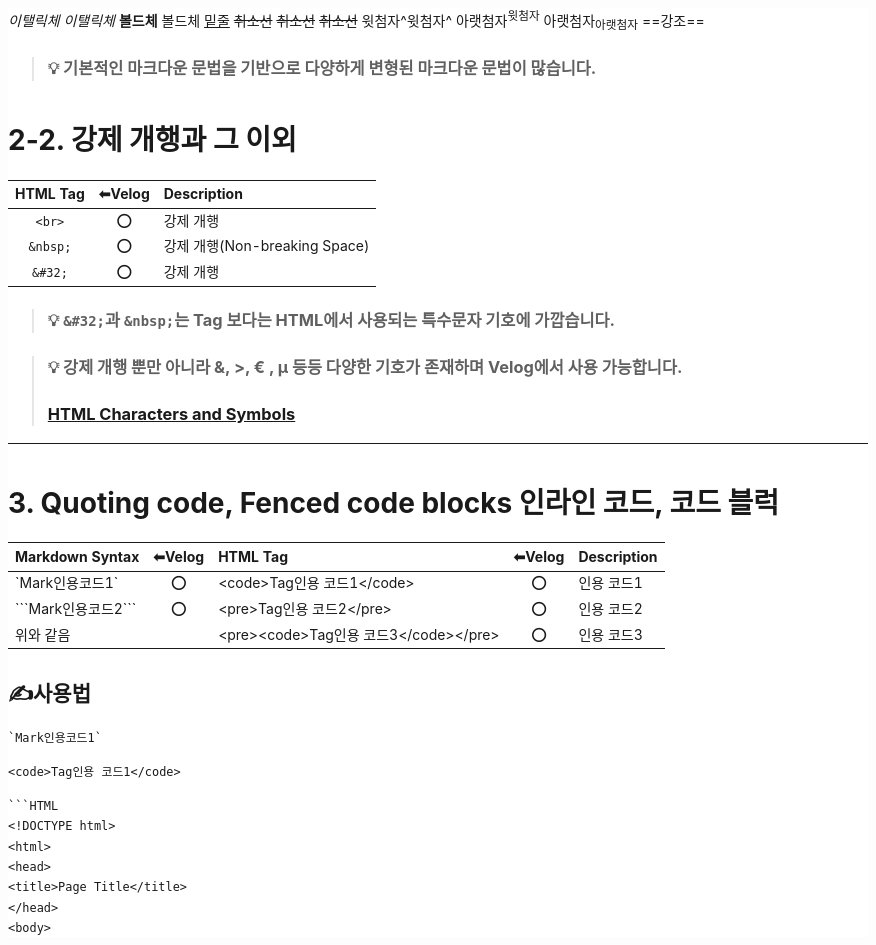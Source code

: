 _이탤릭체_
<em>이탤릭체</em>
**볼드체**
<string>볼드체</string>
<u>밑줄</u>
~~취소선~~
<del>취소선</del>
<strike>취소선</strike>
윗첨자^윗첨자^
아랫첨자<sup>윗첨자</sup>
아랫첨자<sub>아랫첨자</sub>
==강조==
>### 💡 기본적인 마크다운 문법을 기반으로 다양하게 변형된 마크다운 문법이 많습니다.

# 2-2. 강제 개행과 그 이외
| HTML Tag |⬅Velog| Description |
| :---: | :---: | :--- |
|`<br>`|⭕|강제 개행|
|`&nbsp;`|⭕|강제 개행(Non-breaking Space)|
|`&#32;`|⭕|강제 개행|
    

> ### 💡 `&#32;`과 `&nbsp;`는 Tag 보다는 HTML에서 사용되는 특수문자 기호에 가깝습니다.

> ### 💡 강제 개행 뿐만 아니라 &amp;, &gt;, &euro; , &micro; 등등 다양한 기호가 존재하며 Velog에서 사용 가능합니다.
> ### [HTML Characters and Symbols](https://ascii.cl/htmlcodes.htm)


---
# 3. Quoting code, Fenced code blocks 인라인 코드, 코드 블럭

| Markdown Syntax | ⬅Velog | HTML Tag | ⬅Velog | Description |
| :--- | :---: | :---  | :---: | :--- |
| \`Mark인용코드1\` |⭕| &lt;code&gt;Tag인용 코드1&lt;/code&gt; |⭕| 인용 코드1 |
| \`\`\`Mark인용코드2\`\`\` |⭕| &lt;pre&gt;Tag인용 코드2&lt;/pre&gt; |⭕| 인용 코드2 |
| 위와 같음 || &lt;pre&gt;&lt;code&gt;Tag인용 코드3&lt;/code&gt;&lt;/pre&gt; |⭕| 인용 코드3 |

## ✍사용법
```
`Mark인용코드1`
```
```
<code>Tag인용 코드1</code>
```

```
```HTML
<!DOCTYPE html>
<html>
<head>
<title>Page Title</title>
</head>
<body>
``````
